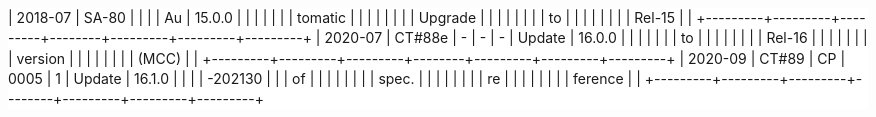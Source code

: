 | 2018-07 | SA-80   |         |        |         | Au      | 15.0.0  |
|         |         |         |        |         | tomatic |         |
|         |         |         |        |         | Upgrade |         |
|         |         |         |        |         | to      |         |
|         |         |         |        |         | Rel-15  |         |
+---------+---------+---------+--------+---------+---------+---------+
| 2020-07 | CT\#88e | \-      | \-     | \-      | Update  | 16.0.0  |
|         |         |         |        |         | to      |         |
|         |         |         |        |         | Rel-16  |         |
|         |         |         |        |         | version |         |
|         |         |         |        |         | (MCC)   |         |
+---------+---------+---------+--------+---------+---------+---------+
| 2020-09 | CT\#89  | CP      | 0005   | 1       | Update  | 16.1.0  |
|         |         | -202130 |        |         | of      |         |
|         |         |         |        |         | spec.   |         |
|         |         |         |        |         | re      |         |
|         |         |         |        |         | ference |         |
+---------+---------+---------+--------+---------+---------+---------+
